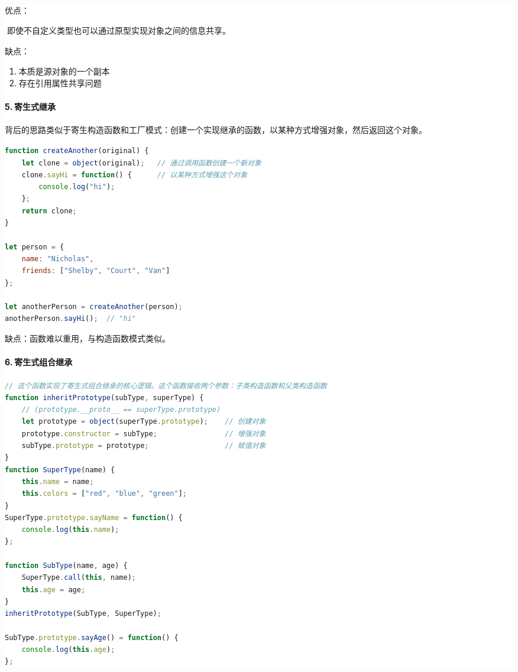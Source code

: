 优点：

​	即使不自定义类型也可以通过原型实现对象之间的信息共享。

缺点：

1. 本质是源对象的一个副本
2. 存在引用属性共享问题

#### 5. 寄生式继承

背后的思路类似于寄生构造函数和工厂模式：创建一个实现继承的函数，以某种方式增强对象，然后返回这个对象。

```javascript
function createAnother(original) {
    let clone = object(original);	// 通过调用函数创建一个新对象
    clone.sayHi = function() {		// 以某种方式增强这个对象
        console.log("hi");
    };
    return clone;
}

let person = {
    name: "Nicholas",
    friends: ["Shelby", "Court", "Van"]
};

let anotherPerson = createAnother(person);
anotherPerson.sayHi();	// "hi"
```

缺点：函数难以重用，与构造函数模式类似。



#### 6. 寄生式组合继承

```javascript
// 这个函数实现了寄生式组合继承的核心逻辑。这个函数接收两个参数：子类构造函数和父类构造函数
function inheritPrototype(subType, superType) {
    // (prototype.__proto__ == superType.prototype)
    let prototype = object(superType.prototype);	// 创建对象
    prototype.constructor = subType;				// 增强对象
    subType.prototype = prototype;					// 赋值对象
}
function SuperType(name) {
    this.name = name;
    this.colors = ["red", "blue", "green"];
}
SuperType.prototype.sayName = function() {
    console.log(this.name);
};

function SubType(name, age) {
    SuperType.call(this, name);
    this.age = age;
}
inheritPrototype(SubType, SuperType);

SubType.prototype.sayAge() = function() {
    console.log(this.age);
};
```
